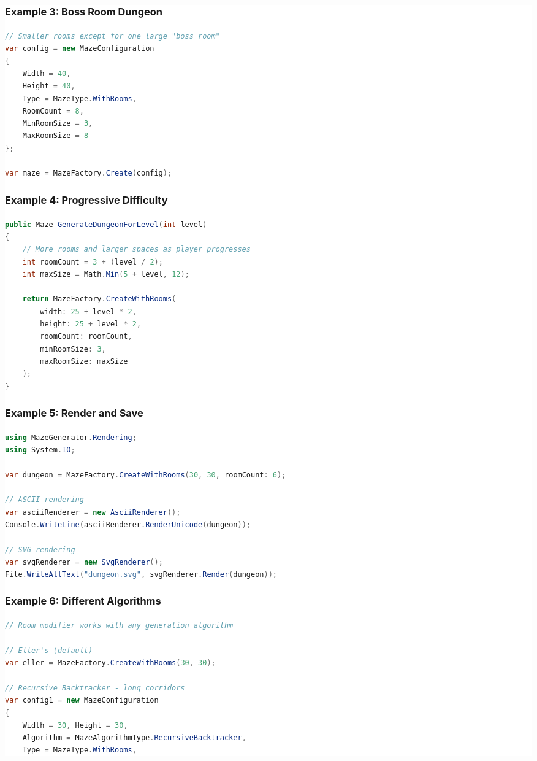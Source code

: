 ### Example 3: Boss Room Dungeon
```csharp
// Smaller rooms except for one large "boss room"
var config = new MazeConfiguration
{
    Width = 40,
    Height = 40,
    Type = MazeType.WithRooms,
    RoomCount = 8,
    MinRoomSize = 3,
    MaxRoomSize = 8
};

var maze = MazeFactory.Create(config);
```

### Example 4: Progressive Difficulty
```csharp
public Maze GenerateDungeonForLevel(int level)
{
    // More rooms and larger spaces as player progresses
    int roomCount = 3 + (level / 2);
    int maxSize = Math.Min(5 + level, 12);
    
    return MazeFactory.CreateWithRooms(
        width: 25 + level * 2,
        height: 25 + level * 2,
        roomCount: roomCount,
        minRoomSize: 3,
        maxRoomSize: maxSize
    );
}
```

### Example 5: Render and Save
```csharp
using MazeGenerator.Rendering;
using System.IO;

var dungeon = MazeFactory.CreateWithRooms(30, 30, roomCount: 6);

// ASCII rendering
var asciiRenderer = new AsciiRenderer();
Console.WriteLine(asciiRenderer.RenderUnicode(dungeon));

// SVG rendering
var svgRenderer = new SvgRenderer();
File.WriteAllText("dungeon.svg", svgRenderer.Render(dungeon));
```

### Example 6: Different Algorithms
```csharp
// Room modifier works with any generation algorithm

// Eller's (default)
var eller = MazeFactory.CreateWithRooms(30, 30);

// Recursive Backtracker - long corridors
var config1 = new MazeConfiguration
{
    Width = 30, Height = 30,
    Algorithm = MazeAlgorithmType.RecursiveBacktracker,
    Type = MazeType.WithRooms,
```